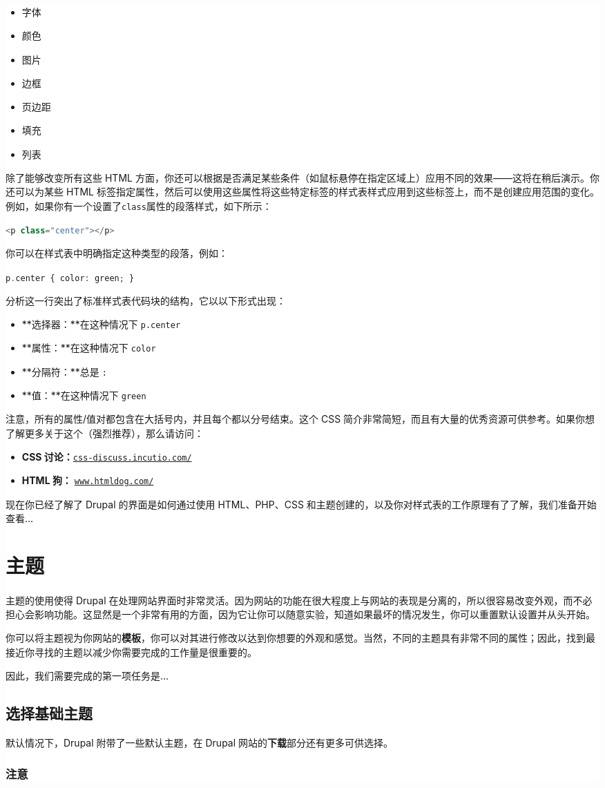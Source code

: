 +   字体

+   颜色

+   图片

+   边框

+   页边距

+   填充

+   列表

除了能够改变所有这些 HTML 方面，你还可以根据是否满足某些条件（如鼠标悬停在指定区域上）应用不同的效果——这将在稍后演示。你还可以为某些 HTML 标签指定属性，然后可以使用这些属性将这些特定标签的样式表样式应用到这些标签上，而不是创建应用范围的变化。例如，如果你有一个设置了`class`属性的段落样式，如下所示：

```php
<p class="center"></p>

```

你可以在样式表中明确指定这种类型的段落，例如：

```php
p.center { color: green; }

```

分析这一行突出了标准样式表代码块的结构，它以以下形式出现：

+   **选择器：**在这种情况下 `p.center`

+   **属性：**在这种情况下 `color`

+   **分隔符：**总是 `:`

+   **值：**在这种情况下 `green`

注意，所有的属性/值对都包含在大括号内，并且每个都以分号结束。这个 CSS 简介非常简短，而且有大量的优秀资源可供参考。如果你想了解更多关于这个（强烈推荐），那么请访问：

+   **CSS 讨论：**[`css-discuss.incutio.com/`](http://css-discuss.incutio.com/)

+   **HTML 狗：** [`www.htmldog.com/`](http://www.htmldog.com/)

现在你已经了解了 Drupal 的界面是如何通过使用 HTML、PHP、CSS 和主题创建的，以及你对样式表的工作原理有了了解，我们准备开始查看…

# 主题

主题的使用使得 Drupal 在处理网站界面时非常灵活。因为网站的功能在很大程度上与网站的表现是分离的，所以很容易改变外观，而不必担心会影响功能。这显然是一个非常有用的方面，因为它让你可以随意实验，知道如果最坏的情况发生，你可以重置默认设置并从头开始。 

你可以将主题视为你网站的**模板**，你可以对其进行修改以达到你想要的外观和感觉。当然，不同的主题具有非常不同的属性；因此，找到最接近你寻找的主题以减少你需要完成的工作量是很重要的。

因此，我们需要完成的第一项任务是…

## 选择基础主题

默认情况下，Drupal 附带了一些默认主题，在 Drupal 网站的**下载**部分还有更多可供选择。

### 注意
